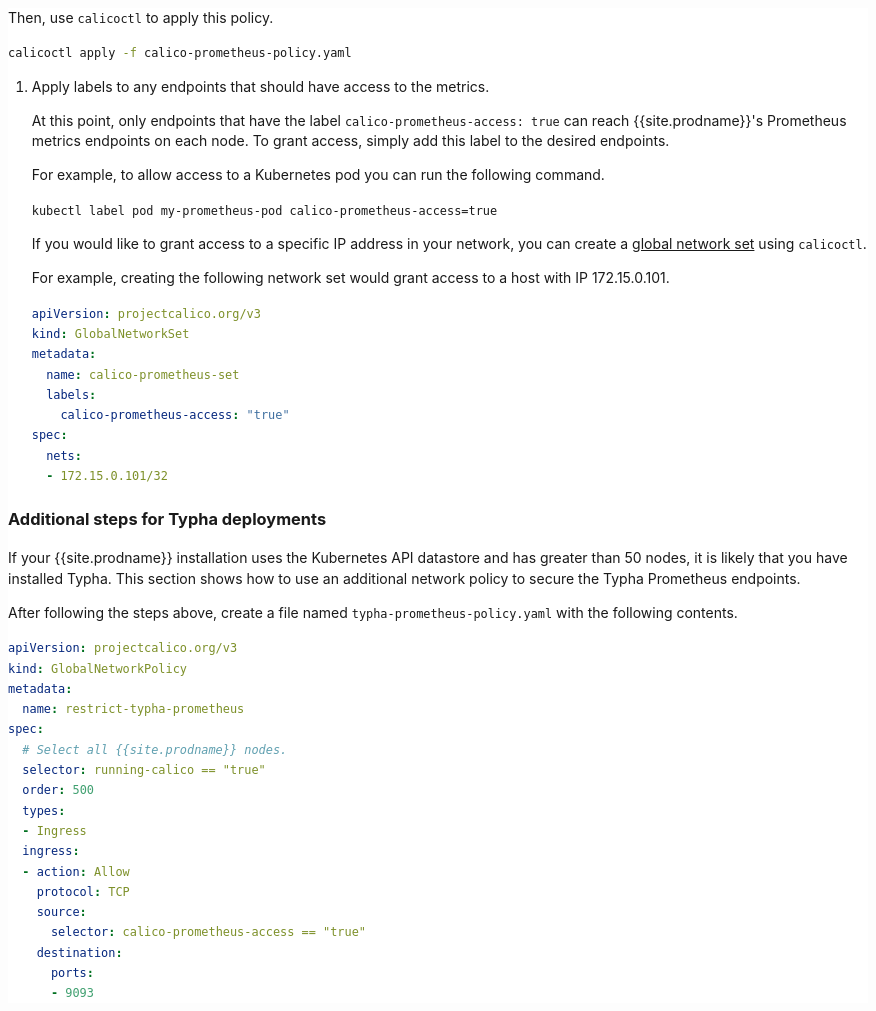    Then, use `calicoctl` to apply this policy.

   ```bash
   calicoctl apply -f calico-prometheus-policy.yaml
   ```

1. Apply labels to any endpoints that should have access to the metrics.

   At this point, only endpoints that have the label `calico-prometheus-access: true` can reach
   {{site.prodname}}'s Prometheus metrics endpoints on each node. To grant access, simply add this label to the
   desired endpoints.

   For example, to allow access to a Kubernetes pod you can run the following command.

   ```bash
   kubectl label pod my-prometheus-pod calico-prometheus-access=true
   ```

   If you would like to grant access to a specific IP address in your network, you
   can create a [global network set](../../reference/resources/globalnetworkset) using `calicoctl`.

   For example, creating the following network set would grant access to a host with IP 172.15.0.101.

   ```yaml
   apiVersion: projectcalico.org/v3
   kind: GlobalNetworkSet
   metadata:
     name: calico-prometheus-set
     labels:
       calico-prometheus-access: "true"
   spec:
     nets:
     - 172.15.0.101/32
   ```

### Additional steps for Typha deployments

If your {{site.prodname}} installation uses the Kubernetes API datastore and has greater than 50 nodes, it is likely
that you have installed Typha. This section shows how to use an additional network policy to secure the Typha
Prometheus endpoints.

After following the steps above, create a file named `typha-prometheus-policy.yaml` with the following contents.

```yaml
apiVersion: projectcalico.org/v3
kind: GlobalNetworkPolicy
metadata:
  name: restrict-typha-prometheus
spec:
  # Select all {{site.prodname}} nodes.
  selector: running-calico == "true"
  order: 500
  types:
  - Ingress
  ingress:
  - action: Allow
    protocol: TCP
    source:
      selector: calico-prometheus-access == "true"
    destination:
      ports:
      - 9093
```
